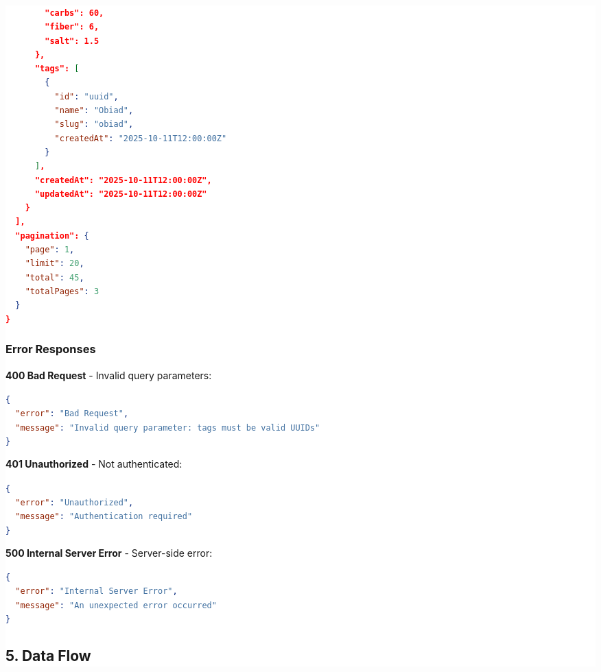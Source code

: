 ```json
        "carbs": 60,
        "fiber": 6,
        "salt": 1.5
      },
      "tags": [
        {
          "id": "uuid",
          "name": "Obiad",
          "slug": "obiad",
          "createdAt": "2025-10-11T12:00:00Z"
        }
      ],
      "createdAt": "2025-10-11T12:00:00Z",
      "updatedAt": "2025-10-11T12:00:00Z"
    }
  ],
  "pagination": {
    "page": 1,
    "limit": 20,
    "total": 45,
    "totalPages": 3
  }
}
```

### Error Responses

**400 Bad Request** - Invalid query parameters:

```json
{
  "error": "Bad Request",
  "message": "Invalid query parameter: tags must be valid UUIDs"
}
```

**401 Unauthorized** - Not authenticated:

```json
{
  "error": "Unauthorized",
  "message": "Authentication required"
}
```

**500 Internal Server Error** - Server-side error:

```json
{
  "error": "Internal Server Error",
  "message": "An unexpected error occurred"
}
```

## 5. Data Flow
